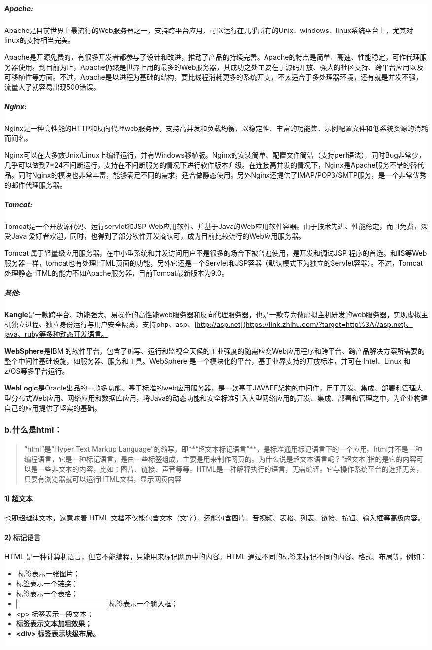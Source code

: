 ##### Apache:

Apache是目前世界上最流行的Web服务器之一，支持跨平台应用，可以运行在几乎所有的Unix、windows、linux系统平台上，尤其对linux的支持相当完美。

Apache是开源免费的，有很多开发者都参与了设计和改进，推动了产品的持续完善。Apache的特点是简单、高速、性能稳定，可作代理服务器使用。到目前为止，Apache仍然是世界上用的最多的Web服务器，其成功之处主要在于源码开放、强大的社区支持、跨平台应用以及可移植性等方面。不过，Apache是以进程为基础的结构，要比线程消耗更多的系统开支，不太适合于多处理器环境，还有就是并发不强，流量大了就容易出现500错误。

##### Nginx:

Nginx是一种高性能的HTTP和反向代理web服务器，支持高并发和负载均衡，以稳定性、丰富的功能集、示例配置文件和低系统资源的消耗而闻名。

Nginx可以在大多数Unix/Linux上编译运行，并有Windows移植版。Nginx的安装简单、配置文件简洁（支持perl语法），同时Bug非常少，几乎可以做到7*24不间断运行，支持在不间断服务的情况下进行软件版本升级。在连接高并发的情况下，Nginx是Apache服务不错的替代品。同时Nginx的模块也非常丰富，能够满足不同的需求，适合做静态使用。另外Nginx还提供了IMAP/POP3/SMTP服务，是一个非常优秀的邮件代理服务器。

##### Tomcat:

Tomcat是一个开放源代码、运行servlet和JSP Web应用软件、并基于Java的Web应用软件容器。由于技术先进、性能稳定，而且免费，深受Java 爱好者欢迎，同时，也得到了部分软件开发商认可，成为目前比较流行的Web应用服务器。

Tomcat 属于轻量级应用服务器，在中小型系统和并发访问用户不是很多的场合下被普遍使用，是开发和调试JSP 程序的首选。和IIS等Web服务器一样，tomcat也有处理HTML页面的功能，另外它还是一个Servlet和JSP容器（默认模式下为独立的Servlet容器）。不过，Tomcat处理静态HTML的能力不如Apache服务器，目前Tomcat最新版本为9.0。

##### 其他:

**Kangle**是一款跨平台、功能强大、易操作的高性能web服务器和反向代理服务器，也是一款专为做虚拟主机研发的web服务器，实现虚拟主机独立进程、独立身份运行与用户安全隔离，支持php、asp、[http://asp.net](https://link.zhihu.com/?target=http%3A//asp.net)、java、ruby等多种动态开发语言。

**WebSphere**是IBM 的软件平台，包含了编写、运行和监视全天候的工业强度的随需应变Web应用程序和跨平台、跨产品解决方案所需要的整个中间件基础设施，如服务器、服务和工具。WebSphere 是一个模块化的平台，基于业界支持的开放标准，并可在 Intel、Linux 和 z/OS等多平台运行。

**WebLogic**是Oracle出品的一款多功能、基于标准的web应用服务器，是一款基于JAVAEE架构的中间件，用于开发、集成、部署和管理大型分布式Web应用、网络应用和数据库应用，将Java的动态功能和安全标准引入大型网络应用的开发、集成、部署和管理之中，为企业构建自己的应用提供了坚实的基础。

### b.什么是html：

>“html”是“Hyper Text Markup Language”的缩写，即**“超文本标记语言”**，是标准通用标记语言下的一个应用。html并不是一种编程语言，它是一种标记语言，是由一些标签组成，主要是用来制作网页的。为什么说是超文本语言呢？“超文本”指的是它的内容可以是一些非文本的内容，比如：图片、链接、声音等等。HTML是一种解释执行的语言，无需编译。它与操作系统平台的选择无关，只要有浏览器就可以运行HTML文档，显示网页内容

#### 1) 超文本

也即超越纯文本，这意味着 HTML 文档不仅能包含文本（文字），还能包含图片、音视频、表格、列表、链接、按钮、输入框等高级内容。

#### 2) 标记语言

HTML 是一种计算机语言，但它不能编程，只能用来标记网页中的内容。HTML 通过不同的标签来标记不同的内容、格式、布局等，例如：

- <img> 标签表示一张图片；
- <a> 标签表示一个链接；
- <table> 标签表示一个表格；
- <input> 标签表示一个输入框；
- \<p>  标签表示一段文本；
- <strong> 标签表示文本加粗效果；
- \<div> 标签表示块级布局。
